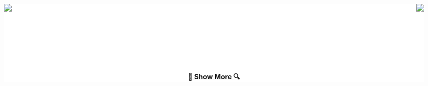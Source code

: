   <a align="left" href="https://github.com/zumrudu-anka/cpp-openmp-needleman-wunsch" title="Needleman Wunsch Algorithm With OpenMP"><img align="left" height="115" src="https://github-readme-stats.vercel.app/api/pin/?username=zumrudu-anka&repo=cpp-openmp-needleman-wunsch&theme=react&border_color=61dafb&border_radius=10"></a>
  <a align="right" href="https://github.com/zumrudu-anka/javascript-minesweeper" title="Minesweeper"><img align="right" height="115" src="https://github-readme-stats.vercel.app/api/pin/?username=zumrudu-anka&repo=javascript-minesweeper&theme=react&border_color=61dafb&border_radius=10"></a>
</div>
<br/><br/><br/><br/><br/><br/>

<h4 align="center">
  <a href="https://github.com/zumrudu-anka?tab=repositories" title="Show Repositories">🔎 Show More 🔍</a>
</h4>



